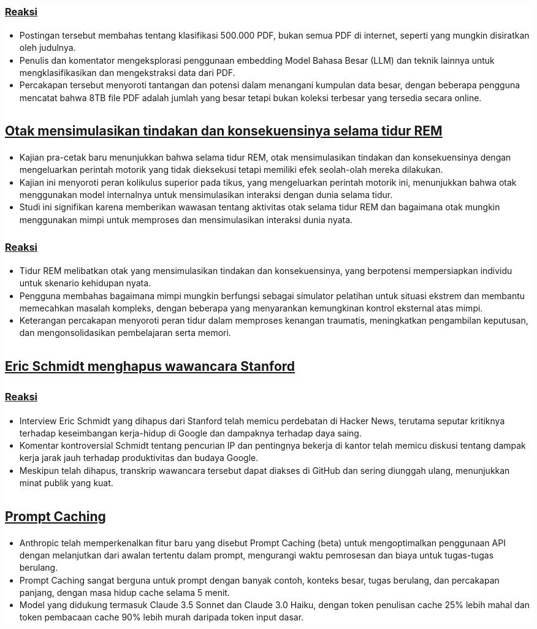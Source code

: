 ### [Reaksi](https://news.ycombinator.com/item?id=41290409)

- Postingan tersebut membahas tentang klasifikasi 500.000 PDF, bukan semua PDF di internet, seperti yang mungkin disiratkan oleh judulnya.
- Penulis dan komentator mengeksplorasi penggunaan embedding Model Bahasa Besar (LLM) dan teknik lainnya untuk mengklasifikasikan dan mengekstraksi data dari PDF.
- Percakapan tersebut menyoroti tantangan dan potensi dalam menangani kumpulan data besar, dengan beberapa pengguna mencatat bahwa 8TB file PDF adalah jumlah yang besar tetapi bukan koleksi terbesar yang tersedia secara online.

## [Otak mensimulasikan tindakan dan konsekuensinya selama tidur REM](https://www.biorxiv.org/content/10.1101/2024.08.13.607810v1)

- Kajian pra-cetak baru menunjukkan bahwa selama tidur REM, otak mensimulasikan tindakan dan konsekuensinya dengan mengeluarkan perintah motorik yang tidak dieksekusi tetapi memiliki efek seolah-olah mereka dilakukan.
- Kajian ini menyoroti peran kolikulus superior pada tikus, yang mengeluarkan perintah motorik ini, menunjukkan bahwa otak menggunakan model internalnya untuk mensimulasikan interaksi dengan dunia selama tidur.
- Studi ini signifikan karena memberikan wawasan tentang aktivitas otak selama tidur REM dan bagaimana otak mungkin menggunakan mimpi untuk memproses dan mensimulasikan interaksi dunia nyata.

### [Reaksi](https://news.ycombinator.com/item?id=41284873)

- Tidur REM melibatkan otak yang mensimulasikan tindakan dan konsekuensinya, yang berpotensi mempersiapkan individu untuk skenario kehidupan nyata.
- Pengguna membahas bagaimana mimpi mungkin berfungsi sebagai simulator pelatihan untuk situasi ekstrem dan membantu memecahkan masalah kompleks, dengan beberapa yang menyarankan kemungkinan kontrol eksternal atas mimpi.
- Keterangan percakapan menyoroti peran tidur dalam memproses kenangan traumatis, meningkatkan pengambilan keputusan, dan mengonsolidasikan pembelajaran serta memori.

## [Eric Schmidt menghapus wawancara Stanford](https://www.youtube.com/watch?v=3f6XM6_7pUE)

### [Reaksi](https://news.ycombinator.com/item?id=41287014)

- Interview Eric Schmidt yang dihapus dari Stanford telah memicu perdebatan di Hacker News, terutama seputar kritiknya terhadap keseimbangan kerja-hidup di Google dan dampaknya terhadap daya saing.
- Komentar kontroversial Schmidt tentang pencurian IP dan pentingnya bekerja di kantor telah memicu diskusi tentang dampak kerja jarak jauh terhadap produktivitas dan budaya Google.
- Meskipun telah dihapus, transkrip wawancara tersebut dapat diakses di GitHub dan sering diunggah ulang, menunjukkan minat publik yang kuat.

## [Prompt Caching](https://docs.anthropic.com/en/docs/build-with-claude/prompt-caching)

- Anthropic telah memperkenalkan fitur baru yang disebut Prompt Caching (beta) untuk mengoptimalkan penggunaan API dengan melanjutkan dari awalan tertentu dalam prompt, mengurangi waktu pemrosesan dan biaya untuk tugas-tugas berulang.
- Prompt Caching sangat berguna untuk prompt dengan banyak contoh, konteks besar, tugas berulang, dan percakapan panjang, dengan masa hidup cache selama 5 menit.
- Model yang didukung termasuk Claude 3.5 Sonnet dan Claude 3.0 Haiku, dengan token penulisan cache 25% lebih mahal dan token pembacaan cache 90% lebih murah daripada token input dasar.

